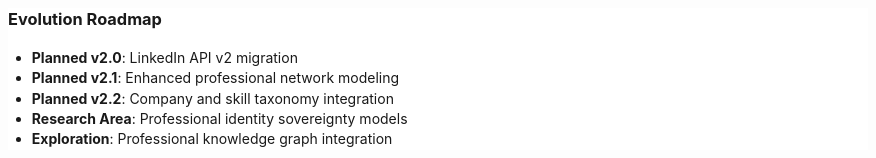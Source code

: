 ### Evolution Roadmap
- **Planned v2.0**: LinkedIn API v2 migration
- **Planned v2.1**: Enhanced professional network modeling
- **Planned v2.2**: Company and skill taxonomy integration
- **Research Area**: Professional identity sovereignty models
- **Exploration**: Professional knowledge graph integration 